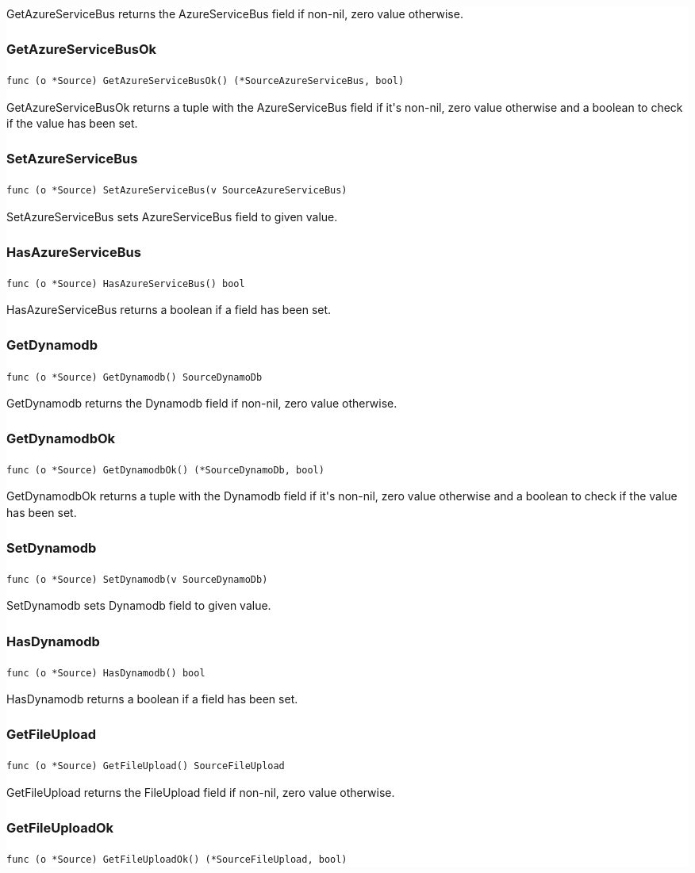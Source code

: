 GetAzureServiceBus returns the AzureServiceBus field if non-nil, zero value otherwise.

### GetAzureServiceBusOk

`func (o *Source) GetAzureServiceBusOk() (*SourceAzureServiceBus, bool)`

GetAzureServiceBusOk returns a tuple with the AzureServiceBus field if it's non-nil, zero value otherwise
and a boolean to check if the value has been set.

### SetAzureServiceBus

`func (o *Source) SetAzureServiceBus(v SourceAzureServiceBus)`

SetAzureServiceBus sets AzureServiceBus field to given value.

### HasAzureServiceBus

`func (o *Source) HasAzureServiceBus() bool`

HasAzureServiceBus returns a boolean if a field has been set.

### GetDynamodb

`func (o *Source) GetDynamodb() SourceDynamoDb`

GetDynamodb returns the Dynamodb field if non-nil, zero value otherwise.

### GetDynamodbOk

`func (o *Source) GetDynamodbOk() (*SourceDynamoDb, bool)`

GetDynamodbOk returns a tuple with the Dynamodb field if it's non-nil, zero value otherwise
and a boolean to check if the value has been set.

### SetDynamodb

`func (o *Source) SetDynamodb(v SourceDynamoDb)`

SetDynamodb sets Dynamodb field to given value.

### HasDynamodb

`func (o *Source) HasDynamodb() bool`

HasDynamodb returns a boolean if a field has been set.

### GetFileUpload

`func (o *Source) GetFileUpload() SourceFileUpload`

GetFileUpload returns the FileUpload field if non-nil, zero value otherwise.

### GetFileUploadOk

`func (o *Source) GetFileUploadOk() (*SourceFileUpload, bool)`
